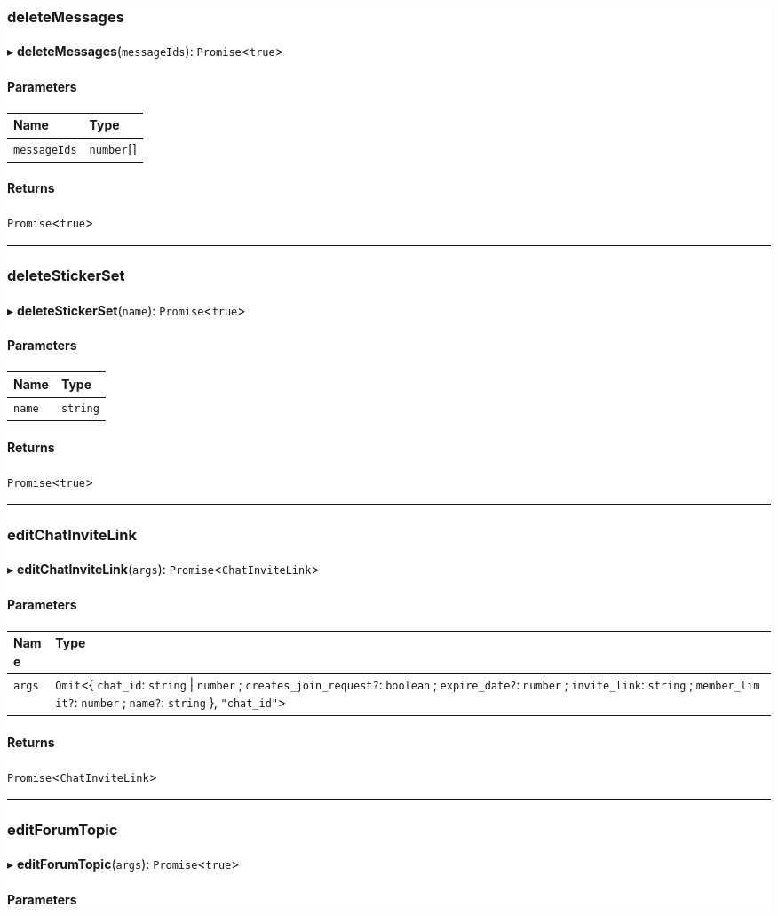 ### deleteMessages

▸ **deleteMessages**(`messageIds`): `Promise`\<``true``\>

#### Parameters

| Name | Type |
| :------ | :------ |
| `messageIds` | `number`[] |

#### Returns

`Promise`\<``true``\>

___

### deleteStickerSet

▸ **deleteStickerSet**(`name`): `Promise`\<``true``\>

#### Parameters

| Name | Type |
| :------ | :------ |
| `name` | `string` |

#### Returns

`Promise`\<``true``\>

___

### editChatInviteLink

▸ **editChatInviteLink**(`args`): `Promise`\<`ChatInviteLink`\>

#### Parameters

| Name | Type |
| :------ | :------ |
| `args` | `Omit`\<\{ `chat_id`: `string` \| `number` ; `creates_join_request?`: `boolean` ; `expire_date?`: `number` ; `invite_link`: `string` ; `member_limit?`: `number` ; `name?`: `string`  }, ``"chat_id"``\> |

#### Returns

`Promise`\<`ChatInviteLink`\>

___

### editForumTopic

▸ **editForumTopic**(`args`): `Promise`\<``true``\>

#### Parameters
